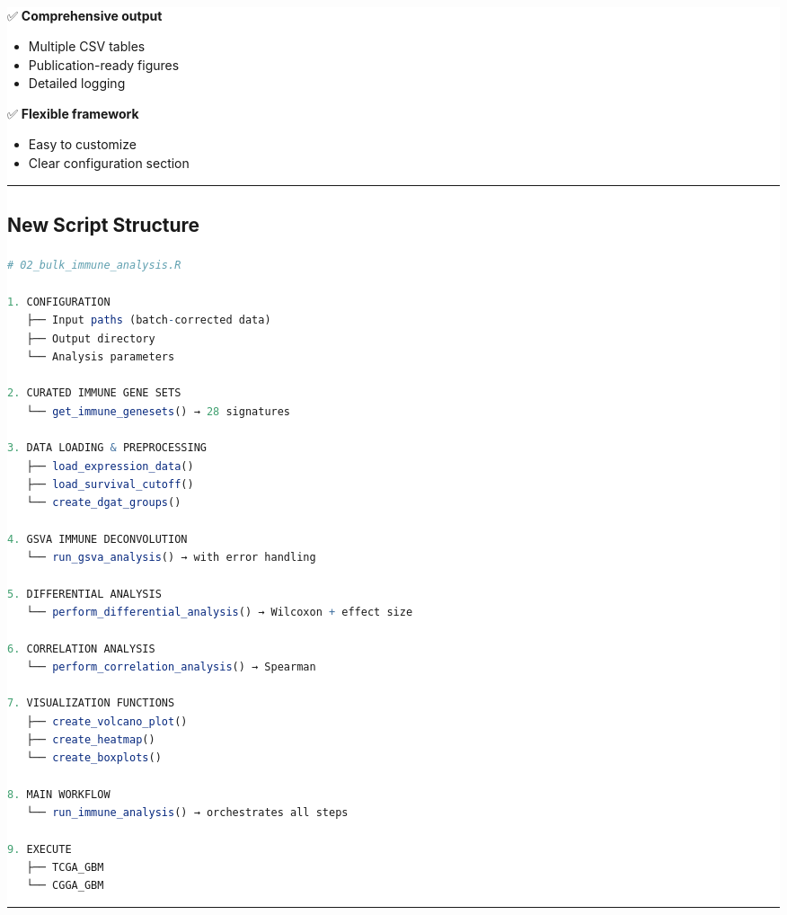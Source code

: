 ✅ **Comprehensive output**
- Multiple CSV tables
- Publication-ready figures
- Detailed logging

✅ **Flexible framework**
- Easy to customize
- Clear configuration section

---

## New Script Structure

```r
# 02_bulk_immune_analysis.R

1. CONFIGURATION
   ├── Input paths (batch-corrected data)
   ├── Output directory
   └── Analysis parameters

2. CURATED IMMUNE GENE SETS
   └── get_immune_genesets() → 28 signatures

3. DATA LOADING & PREPROCESSING
   ├── load_expression_data()
   ├── load_survival_cutoff()
   └── create_dgat_groups()

4. GSVA IMMUNE DECONVOLUTION
   └── run_gsva_analysis() → with error handling

5. DIFFERENTIAL ANALYSIS
   └── perform_differential_analysis() → Wilcoxon + effect size

6. CORRELATION ANALYSIS
   └── perform_correlation_analysis() → Spearman

7. VISUALIZATION FUNCTIONS
   ├── create_volcano_plot()
   ├── create_heatmap()
   └── create_boxplots()

8. MAIN WORKFLOW
   └── run_immune_analysis() → orchestrates all steps

9. EXECUTE
   ├── TCGA_GBM
   └── CGGA_GBM
```

---
